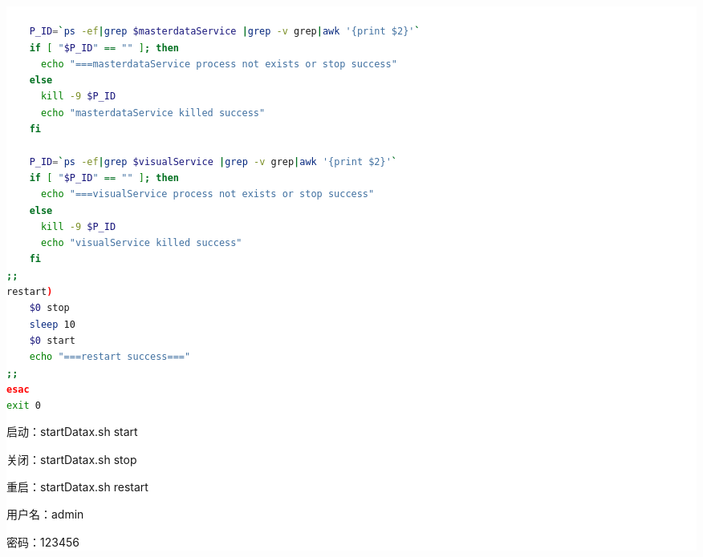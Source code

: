 ```sh

    P_ID=`ps -ef|grep $masterdataService |grep -v grep|awk '{print $2}'`
    if [ "$P_ID" == "" ]; then
      echo "===masterdataService process not exists or stop success"
    else
      kill -9 $P_ID
      echo "masterdataService killed success"
    fi

    P_ID=`ps -ef|grep $visualService |grep -v grep|awk '{print $2}'`
    if [ "$P_ID" == "" ]; then
      echo "===visualService process not exists or stop success"
    else
      kill -9 $P_ID
      echo "visualService killed success"
    fi
;;
restart)
    $0 stop
    sleep 10
    $0 start
    echo "===restart success==="
;;
esac
exit 0
```

启动：startDatax.sh start

关闭：startDatax.sh stop

重启：startDatax.sh restart

用户名：admin

密码：123456